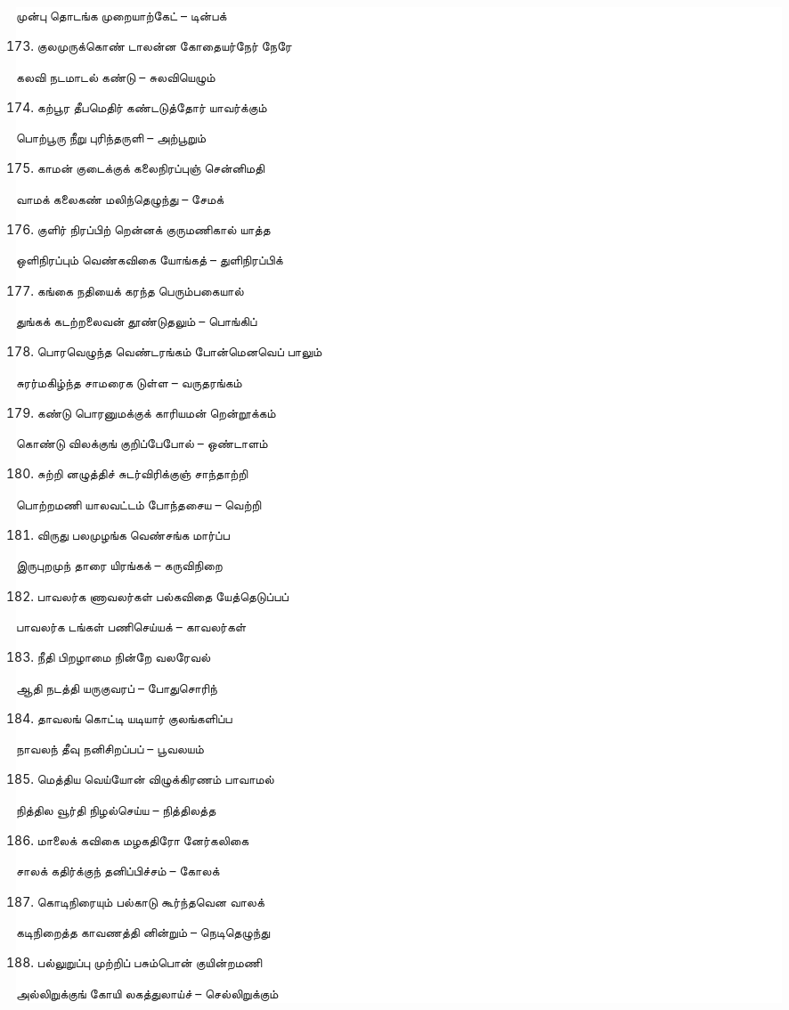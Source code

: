 முன்பு தொடங்க முறையாற்கேட் – டின்பக்  

173. குலமுருக்கொண் டாலன்ன கோதையர்நேர் நேரே  

கலவி நடமாடல் கண்டு – சுலவியெழும்  

174. கற்பூர தீபமெதிர் கண்டடுத்தோர் யாவர்க்கும்  

பொற்பூரு நீறு புரிந்தருளி – அற்பூறும்  

175. காமன் குடைக்குக் கலைநிரப்புஞ் சென்னிமதி  

வாமக் கலைகண் மலிந்தெழுந்து – சேமக்  

176. குளிர் நிரப்பிற் றென்னக் குருமணிகால் யாத்த  

ஒளிநிரப்பும் வெண்கவிகை யோங்கத் – துளிநிரப்பிக்  

177. கங்கை நதியைக் கரந்த பெரும்பகையால்  

துங்கக் கடற்றலைவன் தூண்டுதலும் – பொங்கிப்  

178. பொரவெழுந்த வெண்டரங்கம் போன்மெனவெப் பாலும்  

சுரர்மகிழ்ந்த சாமரைக டுள்ள – வருதரங்கம்  

179. கண்டு பொரனுமக்குக் காரியமன் றென்றூக்கம்  

கொண்டு விலக்குங் குறிப்பேபோல் – ஒண்டாளம்  

180. சுற்றி னழுத்திச் சுடர்விரிக்குஞ் சாந்தாற்றி  

பொற்றமணி யாலவட்டம் போந்தசைய – வெற்றி  

181. விருது பலமுழங்க வெண்சங்க மார்ப்ப  

இருபுறமுந் தாரை யிரங்கக் – கருவிநிறை  

182. பாவலர்க ணாவலர்கள் பல்கவிதை யேத்தெடுப்பப்  

பாவலர்க டங்கள் பணிசெய்யக் – காவலர்கள்  

183. நீதி பிறழாமை நின்றே வலரேவல்  

ஆதி நடத்தி யருகுவரப் – போதுசொரிந்  

184. தாவலங் கொட்டி யடியார் குலங்களிப்ப  

நாவலந் தீவு நனிசிறப்பப் – பூவலயம்  

185. மெத்திய வெய்யோன் விழுக்கிரணம் பாவாமல்  

நித்தில வூர்தி நிழல்செய்ய – நித்திலத்த  

186. மாலைக் கவிகை மழகதிரோ னேர்கலிகை  

சாலக் கதிர்க்குந் தனிப்பிச்சம் – கோலக்  

187. கொடிநிரையும் பல்காடு கூர்ந்தவென வாலக்  

கடிநிறைத்த காவணத்தி னின்றும் – நெடிதெழுந்து  

188. பல்லுறுப்பு முற்றிப் பசும்பொன் குயின்றமணி  

அல்லிறுக்குங் கோயி லகத்துலாய்ச் – செல்லிறுக்கும்  
